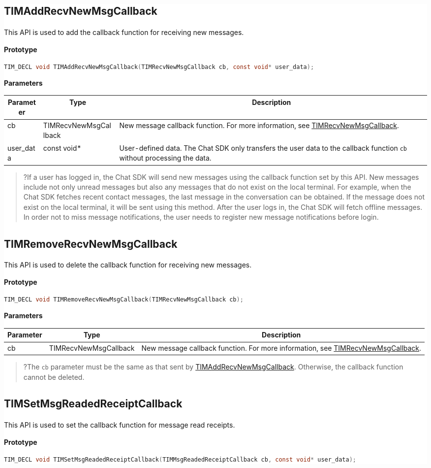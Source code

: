 ## TIMAddRecvNewMsgCallback

This API is used to add the callback function for receiving new messages.

**Prototype**

```c
TIM_DECL void TIMAddRecvNewMsgCallback(TIMRecvNewMsgCallback cb, const void* user_data);
```

**Parameters**

| Parameter | Type                  | Description                                                  |
| --------- | --------------------- | ------------------------------------------------------------ |
| cb        | TIMRecvNewMsgCallback | New message callback function. For more information, see [TIMRecvNewMsgCallback](https://intl.cloud.tencent.com/document/product/1047/34550). |
| user_data | const void\*          | User-defined data. The Chat SDK only transfers the user data to the callback function `cb` without processing the data. |

>?If a user has logged in, the Chat SDK will send new messages using the callback function set by this API. New messages include not only unread messages but also any messages that do not exist on the local terminal. For example, when the Chat SDK fetches recent contact messages, the last message in the conversation can be obtained. If the message does not exist on the local terminal, it will be sent using this method. After the user logs in, the Chat SDK will fetch offline messages. In order not to miss message notifications, the user needs to register new message notifications before login.


## TIMRemoveRecvNewMsgCallback

This API is used to delete the callback function for receiving new messages.

**Prototype**

```c
TIM_DECL void TIMRemoveRecvNewMsgCallback(TIMRecvNewMsgCallback cb);
```

**Parameters**

| Parameter | Type                  | Description                                                  |
| --------- | --------------------- | ------------------------------------------------------------ |
| cb        | TIMRecvNewMsgCallback | New message callback function. For more information, see [TIMRecvNewMsgCallback](https://intl.cloud.tencent.com/document/product/1047/34550). |

>?The `cb` parameter must be the same as that sent by [TIMAddRecvNewMsgCallback](#timaddrecvnewmsgcallback). Otherwise, the callback function cannot be deleted.


## TIMSetMsgReadedReceiptCallback

This API is used to set the callback function for message read receipts.

**Prototype**

```c
TIM_DECL void TIMSetMsgReadedReceiptCallback(TIMMsgReadedReceiptCallback cb, const void* user_data);
```
